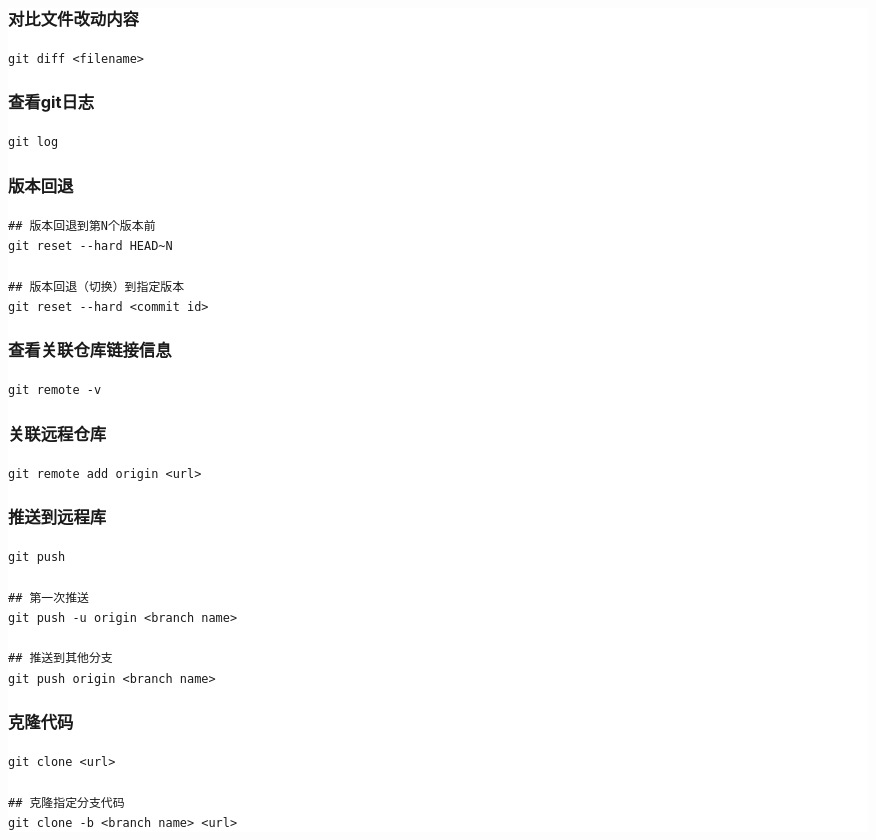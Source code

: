 ### 对比文件改动内容

```shell
git diff <filename>
```

### 查看git日志

```shell
git log
```

### 版本回退

```shell
## 版本回退到第N个版本前
git reset --hard HEAD~N

## 版本回退（切换）到指定版本
git reset --hard <commit id>
```

### 查看关联仓库链接信息

```shell
git remote -v
```

### 关联远程仓库

```shell
git remote add origin <url>
```

### 推送到远程库

```shell
git push

## 第一次推送
git push -u origin <branch name>

## 推送到其他分支
git push origin <branch name>
```

### 克隆代码

```shell
git clone <url>

## 克隆指定分支代码
git clone -b <branch name> <url>
```
